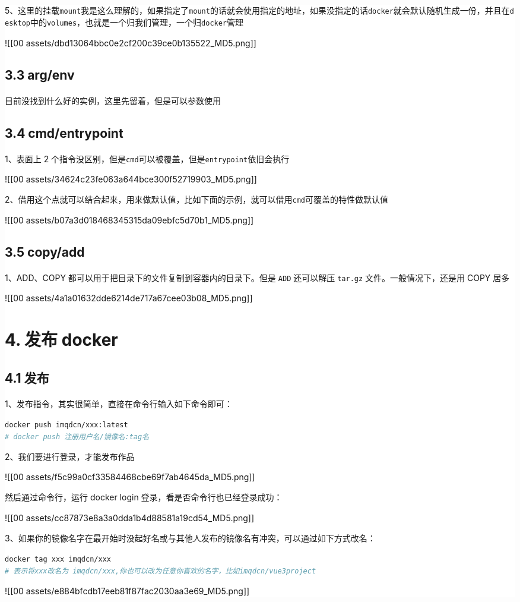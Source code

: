 5、这里的挂载`mount`我是这么理解的，如果指定了`mount`的话就会使用指定的地址，如果没指定的话`docker`就会默认随机生成一份，并且在`desktop`中的`volumes`，也就是一个归我们管理，一个归`docker`管理

![[00 assets/dbd13064bbc0e2cf200c39ce0b135522_MD5.png]]

## 3.3 arg/env

目前没找到什么好的实例，这里先留着，但是可以参数使用

## 3.4 cmd/entrypoint

1、表面上 2 个指令没区别，但是`cmd`可以被覆盖，但是`entrypoint`依旧会执行

![[00 assets/34624c23fe063a644bce300f52719903_MD5.png]]

2、借用这个点就可以结合起来，用来做默认值，比如下面的示例，就可以借用`cmd`可覆盖的特性做默认值

![[00 assets/b07a3d018468345315da09ebfc5d70b1_MD5.png]]

## 3.5 copy/add

1、ADD、COPY 都可以用于把目录下的文件复制到容器内的目录下。但是 `ADD` 还可以解压 `tar.gz` 文件。一般情况下，还是用 COPY 居多

![[00 assets/4a1a01632dde6214de717a67cee03b08_MD5.png]]

# 4. 发布 docker

## 4.1 发布

1、发布指令，其实很简单，直接在命令行输入如下命令即可：

```bash
docker push imqdcn/xxx:latest
# docker push 注册用户名/镜像名:tag名
```

2、我们要进行登录，才能发布作品

![[00 assets/f5c99a0cf33584468cbe69f7ab4645da_MD5.png]]

然后通过命令行，运行 docker login 登录，看是否命令行也已经登录成功：

![[00 assets/cc87873e8a3a0dda1b4d88581a19cd54_MD5.png]]

3、如果你的镜像名字在最开始时没起好名或与其他人发布的镜像名有冲突，可以通过如下方式改名：

```bash
docker tag xxx imqdcn/xxx
# 表示将xxx改名为 imqdcn/xxx,你也可以改为任意你喜欢的名字，比如imqdcn/vue3project
```

![[00 assets/e884bfcdb17eeb81f87fac2030aa3e69_MD5.png]]
